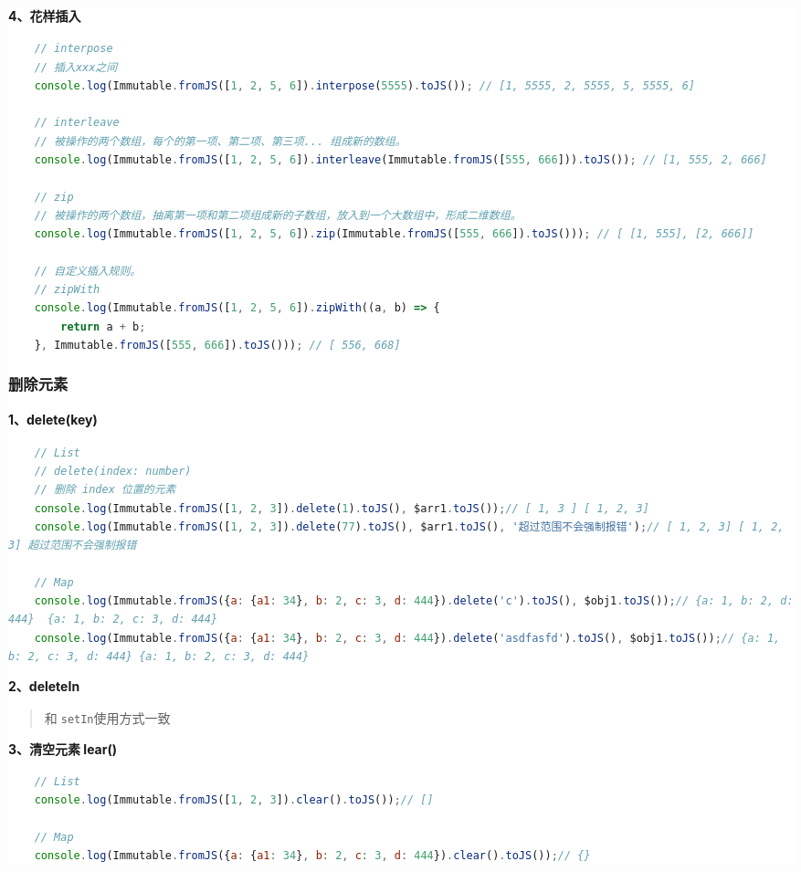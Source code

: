 **4、花样插入**
```javascript
    // interpose
    // 插入xxx之间
    console.log(Immutable.fromJS([1, 2, 5, 6]).interpose(5555).toJS()); // [1, 5555, 2, 5555, 5, 5555, 6]
    
    // interleave
    // 被操作的两个数组，每个的第一项、第二项、第三项... 组成新的数组。
    console.log(Immutable.fromJS([1, 2, 5, 6]).interleave(Immutable.fromJS([555, 666])).toJS()); // [1, 555, 2, 666]
    
    // zip
    // 被操作的两个数组，抽离第一项和第二项组成新的子数组，放入到一个大数组中，形成二维数组。
    console.log(Immutable.fromJS([1, 2, 5, 6]).zip(Immutable.fromJS([555, 666]).toJS())); // [ [1, 555], [2, 666]]
    
    // 自定义插入规则。
    // zipWith
    console.log(Immutable.fromJS([1, 2, 5, 6]).zipWith((a, b) => {
        return a + b;
    }, Immutable.fromJS([555, 666]).toJS())); // [ 556, 668]
```

### 删除元素

**1、delete(key)**
```javascript
    // List
    // delete(index: number)
    // 删除 index 位置的元素
    console.log(Immutable.fromJS([1, 2, 3]).delete(1).toJS(), $arr1.toJS());// [ 1, 3 ] [ 1, 2, 3]
    console.log(Immutable.fromJS([1, 2, 3]).delete(77).toJS(), $arr1.toJS(), '超过范围不会强制报错');// [ 1, 2, 3] [ 1, 2, 3] 超过范围不会强制报错
    
    // Map
    console.log(Immutable.fromJS({a: {a1: 34}, b: 2, c: 3, d: 444}).delete('c').toJS(), $obj1.toJS());// {a: 1, b: 2, d: 444}  {a: 1, b: 2, c: 3, d: 444}
    console.log(Immutable.fromJS({a: {a1: 34}, b: 2, c: 3, d: 444}).delete('asdfasfd').toJS(), $obj1.toJS());// {a: 1, b: 2, c: 3, d: 444} {a: 1, b: 2, c: 3, d: 444}
```

**2、deleteIn**

> 和 `setIn`使用方式一致

**3、清空元素 lear()**
```javascript
    // List
    console.log(Immutable.fromJS([1, 2, 3]).clear().toJS());// []
    
    // Map
    console.log(Immutable.fromJS({a: {a1: 34}, b: 2, c: 3, d: 444}).clear().toJS());// {}
```
